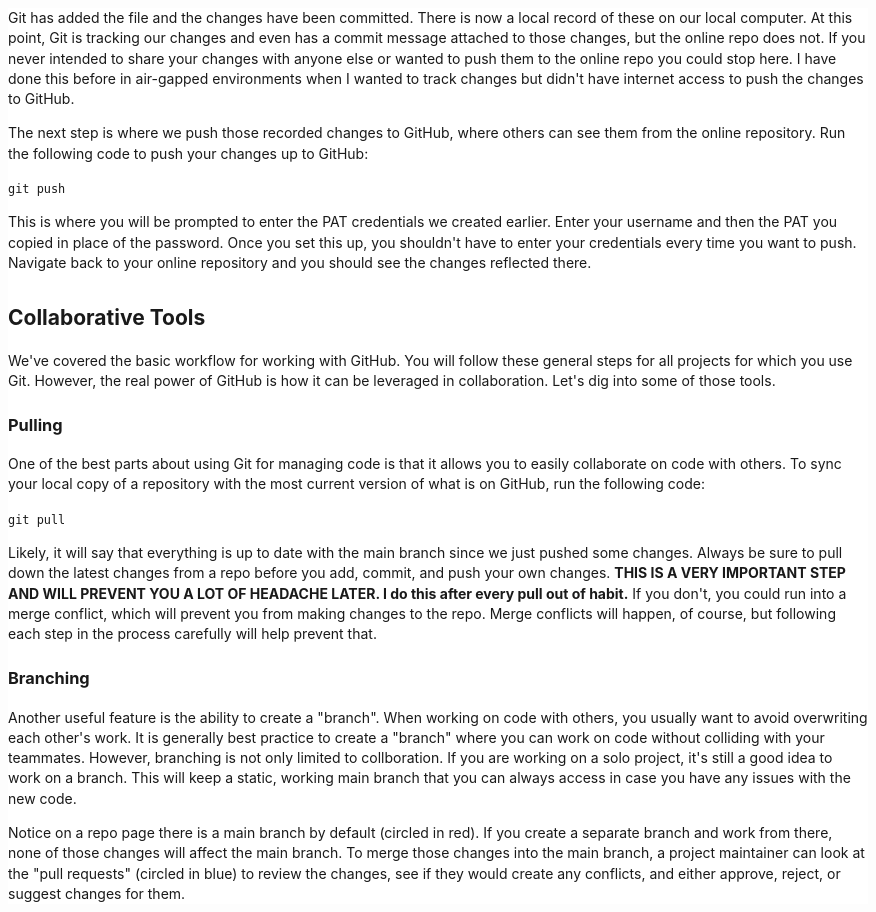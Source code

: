 Git has added the file and the changes have been committed. There is now a local record of these on our local computer. At this point, Git is tracking our changes and even has a commit message attached to those changes, but the online repo does not. If you never intended to share your changes with anyone else or wanted to push them to the online repo you could stop here. I have done this before in air-gapped environments when I wanted to track changes but didn't have internet access to push the changes to GitHub.  

The next step is where we push those recorded changes to GitHub, where others can see them from the online repository. Run the following code to push your changes up to GitHub:

```
git push
```

This is where you will be prompted to enter the PAT credentials we created earlier. Enter your username and then the PAT you copied in place of the password. Once you set this up, you shouldn't have to enter your credentials every time you want to push. Navigate back to your online repository and you should see the changes reflected there. 

## Collaborative Tools

We've covered the basic workflow for working with GitHub. You will follow these general steps for all projects for which you use Git. However, the real power of GitHub is how it can be leveraged in collaboration. Let's dig into some of those tools.

### Pulling

One of the best parts about using Git for managing code is that it allows you to easily collaborate on code with others. To sync your local copy of a repository with the most current version of what is on GitHub, run the following code:

```
git pull
```	

Likely, it will say that everything is up to date with the main branch since we just pushed some changes. Always be sure to pull down the latest changes from a repo before you add, commit, and push your own changes. **THIS IS A VERY IMPORTANT STEP AND WILL PREVENT YOU A LOT OF HEADACHE LATER. I do this after every pull out of habit.** If you don't, you could run into a merge conflict, which will prevent you from making changes to the repo. Merge conflicts will happen, of course, but following each step in the process carefully will help prevent that.

### Branching 

Another useful feature is the ability to create a "branch". When working on code with others, you usually want to avoid overwriting each other's work. It is generally best practice to create a "branch" where you can work on code without colliding with your teammates. However, branching is not only limited to collboration. If you are working on a solo project, it's still a good idea to work on a branch. This will keep a static, working main branch that you can always access in case you have any issues with the new code.

 Notice on a repo page there is a main branch by default (circled in red). If you create a separate branch and work from there, none of those changes will affect the main branch. To merge those changes into the main branch, a project maintainer can look at the "pull requests" (circled in blue) to review the changes, see if they would create any conflicts, and either approve, reject, or suggest changes for them.
